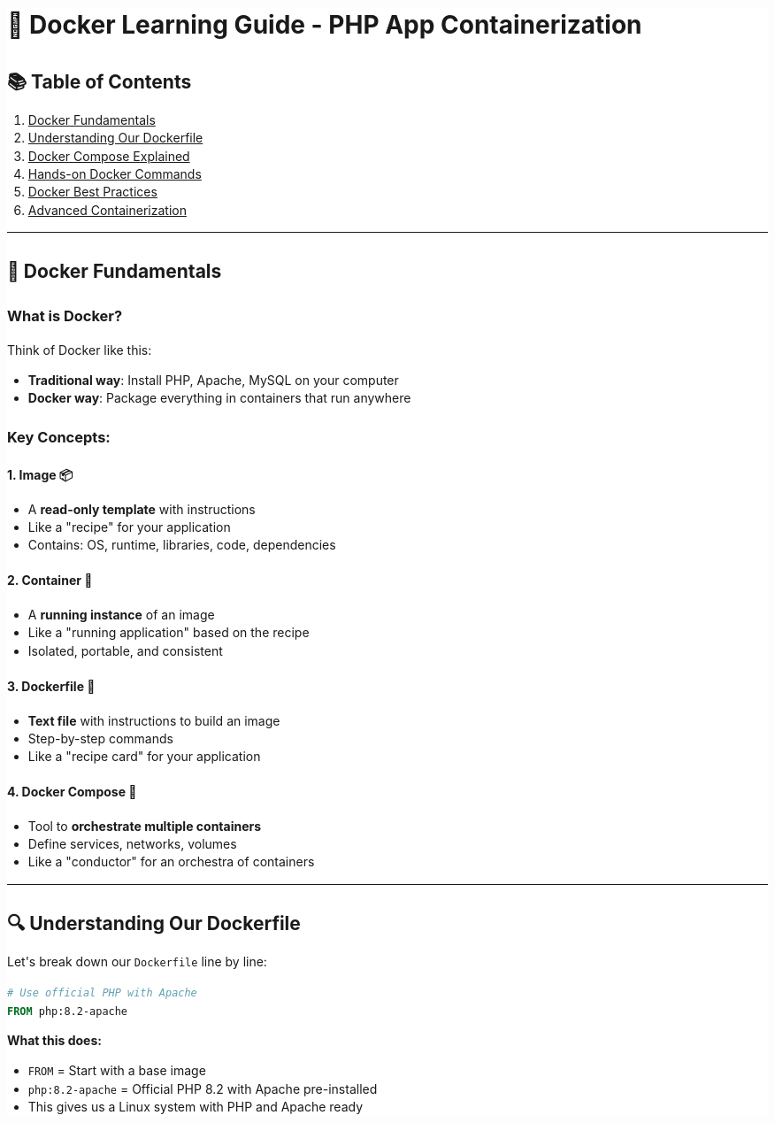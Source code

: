 # 🐳 Docker Learning Guide - PHP App Containerization

## 📚 Table of Contents
1. [Docker Fundamentals](#docker-fundamentals)
2. [Understanding Our Dockerfile](#understanding-our-dockerfile)
3. [Docker Compose Explained](#docker-compose-explained)
4. [Hands-on Docker Commands](#hands-on-docker-commands)
5. [Docker Best Practices](#docker-best-practices)
6. [Advanced Containerization](#advanced-containerization)

---

## 🎯 Docker Fundamentals

### What is Docker?
Think of Docker like this:
- **Traditional way**: Install PHP, Apache, MySQL on your computer
- **Docker way**: Package everything in containers that run anywhere

### Key Concepts:

#### 1. **Image** 📦
- A **read-only template** with instructions
- Like a "recipe" for your application
- Contains: OS, runtime, libraries, code, dependencies

#### 2. **Container** 🚀
- A **running instance** of an image
- Like a "running application" based on the recipe
- Isolated, portable, and consistent

#### 3. **Dockerfile** 📝
- **Text file** with instructions to build an image
- Step-by-step commands
- Like a "recipe card" for your application

#### 4. **Docker Compose** 🎼
- Tool to **orchestrate multiple containers**
- Define services, networks, volumes
- Like a "conductor" for an orchestra of containers

---

## 🔍 Understanding Our Dockerfile

Let's break down our `Dockerfile` line by line:

```dockerfile
# Use official PHP with Apache
FROM php:8.2-apache
```
**What this does:**
- `FROM` = Start with a base image
- `php:8.2-apache` = Official PHP 8.2 with Apache pre-installed
- This gives us a Linux system with PHP and Apache ready
